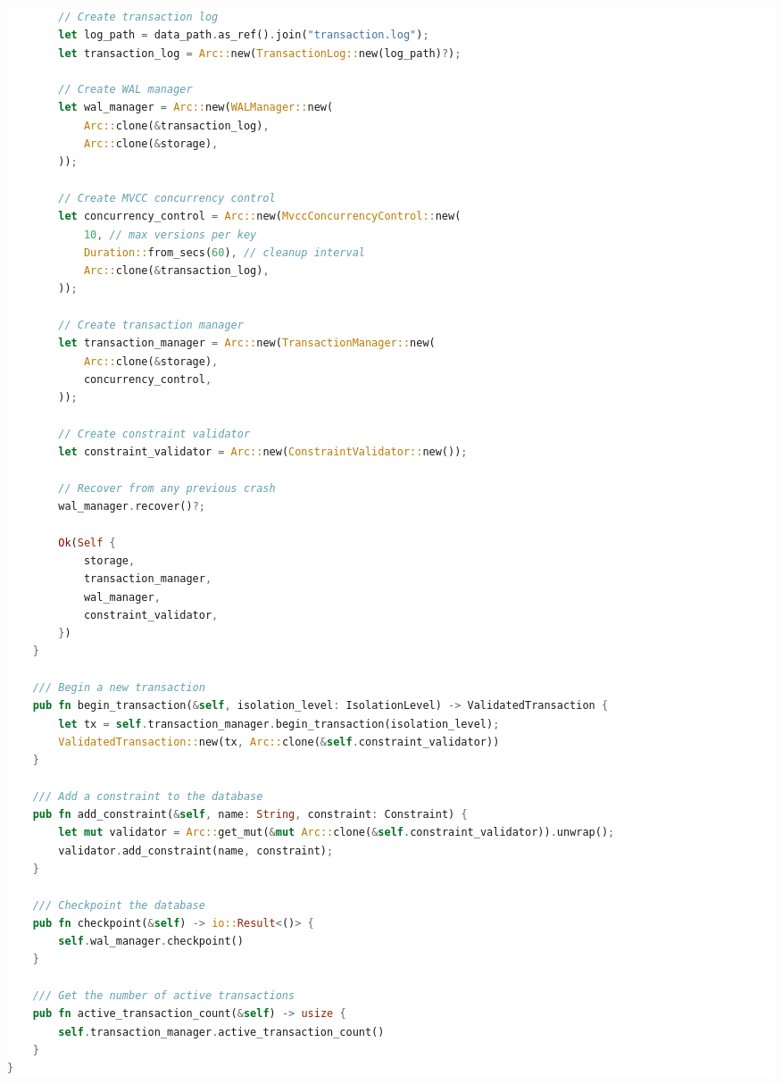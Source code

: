 ```rust
        // Create transaction log
        let log_path = data_path.as_ref().join("transaction.log");
        let transaction_log = Arc::new(TransactionLog::new(log_path)?);

        // Create WAL manager
        let wal_manager = Arc::new(WALManager::new(
            Arc::clone(&transaction_log),
            Arc::clone(&storage),
        ));

        // Create MVCC concurrency control
        let concurrency_control = Arc::new(MvccConcurrencyControl::new(
            10, // max versions per key
            Duration::from_secs(60), // cleanup interval
            Arc::clone(&transaction_log),
        ));

        // Create transaction manager
        let transaction_manager = Arc::new(TransactionManager::new(
            Arc::clone(&storage),
            concurrency_control,
        ));

        // Create constraint validator
        let constraint_validator = Arc::new(ConstraintValidator::new());

        // Recover from any previous crash
        wal_manager.recover()?;

        Ok(Self {
            storage,
            transaction_manager,
            wal_manager,
            constraint_validator,
        })
    }

    /// Begin a new transaction
    pub fn begin_transaction(&self, isolation_level: IsolationLevel) -> ValidatedTransaction {
        let tx = self.transaction_manager.begin_transaction(isolation_level);
        ValidatedTransaction::new(tx, Arc::clone(&self.constraint_validator))
    }

    /// Add a constraint to the database
    pub fn add_constraint(&self, name: String, constraint: Constraint) {
        let mut validator = Arc::get_mut(&mut Arc::clone(&self.constraint_validator)).unwrap();
        validator.add_constraint(name, constraint);
    }

    /// Checkpoint the database
    pub fn checkpoint(&self) -> io::Result<()> {
        self.wal_manager.checkpoint()
    }

    /// Get the number of active transactions
    pub fn active_transaction_count(&self) -> usize {
        self.transaction_manager.active_transaction_count()
    }
}
```
